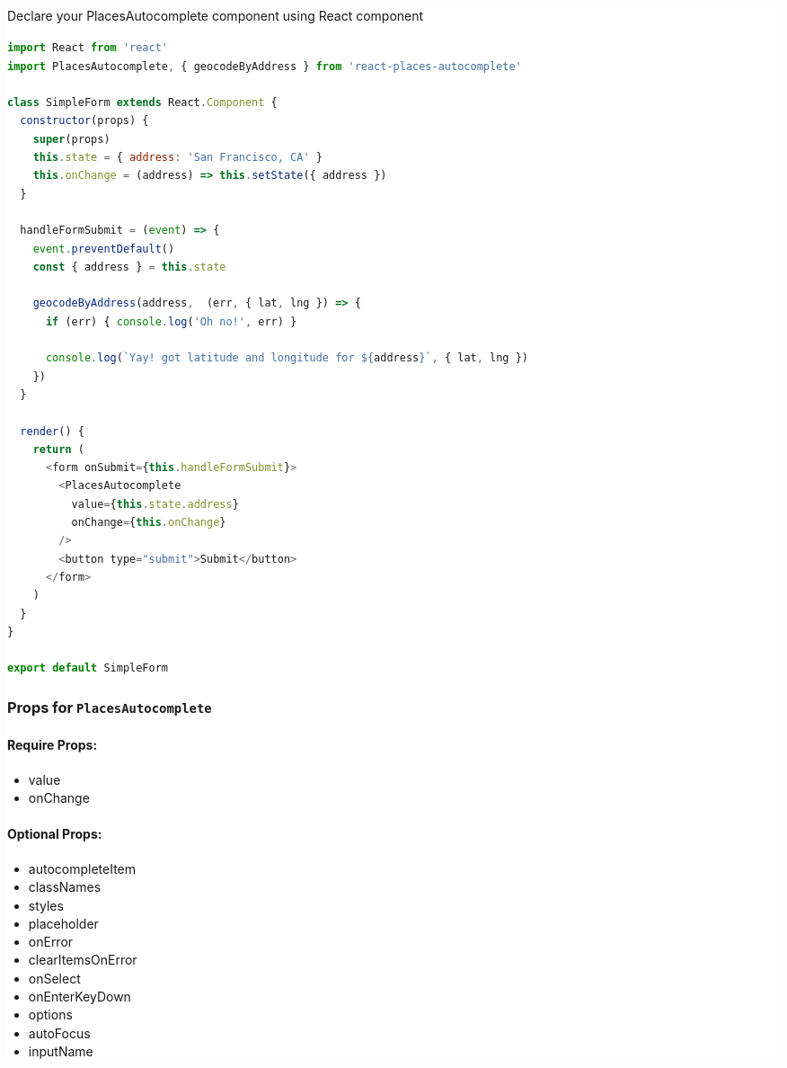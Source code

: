 Declare your PlacesAutocomplete component using React component

```js
import React from 'react'
import PlacesAutocomplete, { geocodeByAddress } from 'react-places-autocomplete'

class SimpleForm extends React.Component {
  constructor(props) {
    super(props)
    this.state = { address: 'San Francisco, CA' }
    this.onChange = (address) => this.setState({ address })
  }

  handleFormSubmit = (event) => {
    event.preventDefault()
    const { address } = this.state

    geocodeByAddress(address,  (err, { lat, lng }) => {
      if (err) { console.log('Oh no!', err) }

      console.log(`Yay! got latitude and longitude for ${address}`, { lat, lng })
    })
  }

  render() {
    return (
      <form onSubmit={this.handleFormSubmit}>
        <PlacesAutocomplete
          value={this.state.address}
          onChange={this.onChange}
        />
        <button type="submit">Submit</button>
      </form>
    )
  }
}

export default SimpleForm
```

### Props for `PlacesAutocomplete`

#### Require Props:

* value
* onChange

#### Optional Props:

* autocompleteItem
* classNames
* styles
* placeholder
* onError
* clearItemsOnError
* onSelect
* onEnterKeyDown
* options
* autoFocus
* inputName
